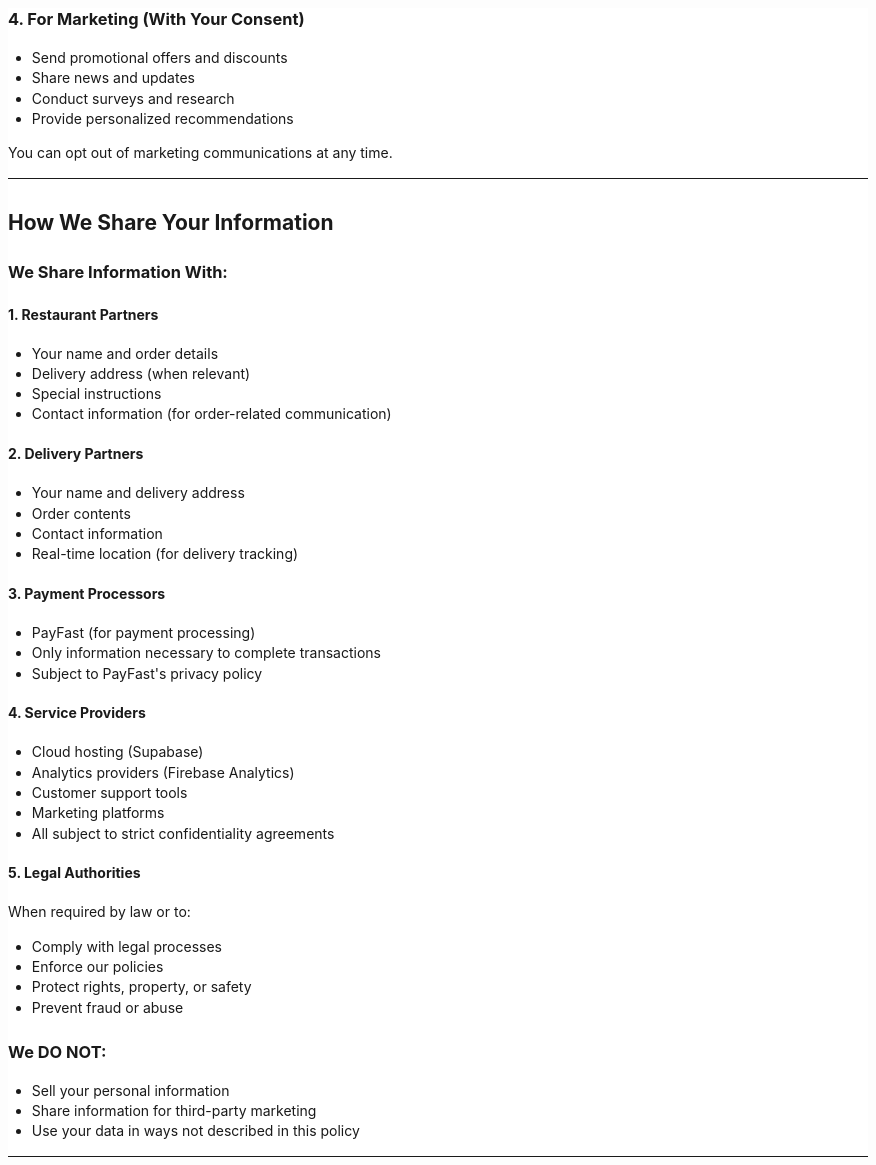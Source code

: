 ### 4. For Marketing (With Your Consent)
- Send promotional offers and discounts
- Share news and updates
- Conduct surveys and research
- Provide personalized recommendations

You can opt out of marketing communications at any time.

---

## How We Share Your Information

### We Share Information With:

#### 1. Restaurant Partners
- Your name and order details
- Delivery address (when relevant)
- Special instructions
- Contact information (for order-related communication)

#### 2. Delivery Partners
- Your name and delivery address
- Order contents
- Contact information
- Real-time location (for delivery tracking)

#### 3. Payment Processors
- PayFast (for payment processing)
- Only information necessary to complete transactions
- Subject to PayFast's privacy policy

#### 4. Service Providers
- Cloud hosting (Supabase)
- Analytics providers (Firebase Analytics)
- Customer support tools
- Marketing platforms
- All subject to strict confidentiality agreements

#### 5. Legal Authorities
When required by law or to:
- Comply with legal processes
- Enforce our policies
- Protect rights, property, or safety
- Prevent fraud or abuse

### We DO NOT:
- Sell your personal information
- Share information for third-party marketing
- Use your data in ways not described in this policy

---
